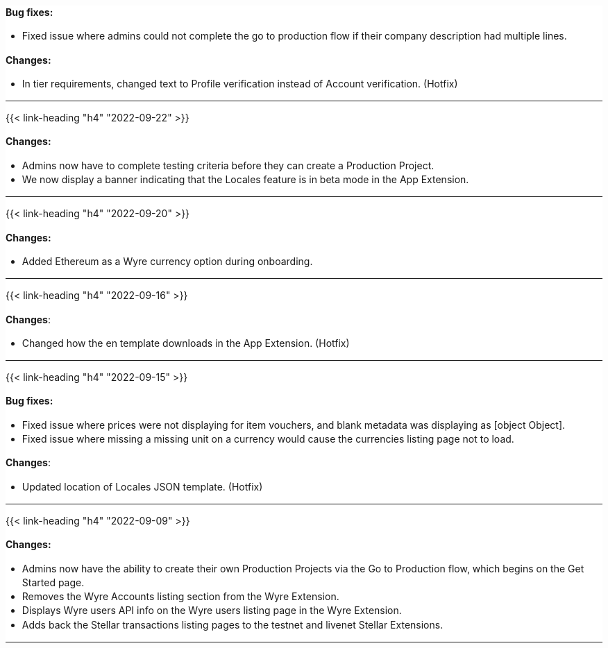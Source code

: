 **Bug fixes:**

- Fixed issue where admins could not complete the go to production flow if their company description had multiple lines.

**Changes:**

- In tier requirements, changed text to Profile verification instead of Account verification. (Hotfix)

---

{{< link-heading "h4" "2022-09-22" >}}

**Changes:**

- Admins now have to complete testing criteria before they can create a Production Project.
- We now display a banner indicating that the Locales feature is in beta mode in the App Extension.

---

{{< link-heading "h4" "2022-09-20" >}}

**Changes:**

- Added Ethereum as a Wyre currency option during onboarding.

---

{{< link-heading "h4" "2022-09-16" >}}

**Changes**:

- Changed how the en template downloads in the App Extension. (Hotfix)

---

{{< link-heading "h4" "2022-09-15" >}}

**Bug fixes:**

- Fixed issue where prices were not displaying for item vouchers, and blank metadata was displaying as [object Object].
- Fixed issue where missing a missing unit on a currency would cause the currencies listing page not to load.

**Changes**:

- Updated location of Locales JSON template. (Hotfix)

---

{{< link-heading "h4" "2022-09-09" >}}

**Changes:**

- Admins now have the ability to create their own Production Projects via the Go to Production flow, which begins on the Get Started page.
- Removes the Wyre Accounts listing section from the Wyre Extension.
- Displays Wyre users API info on the Wyre users listing page in the Wyre Extension.
- Adds back the Stellar transactions listing pages to the testnet and livenet Stellar Extensions.

---